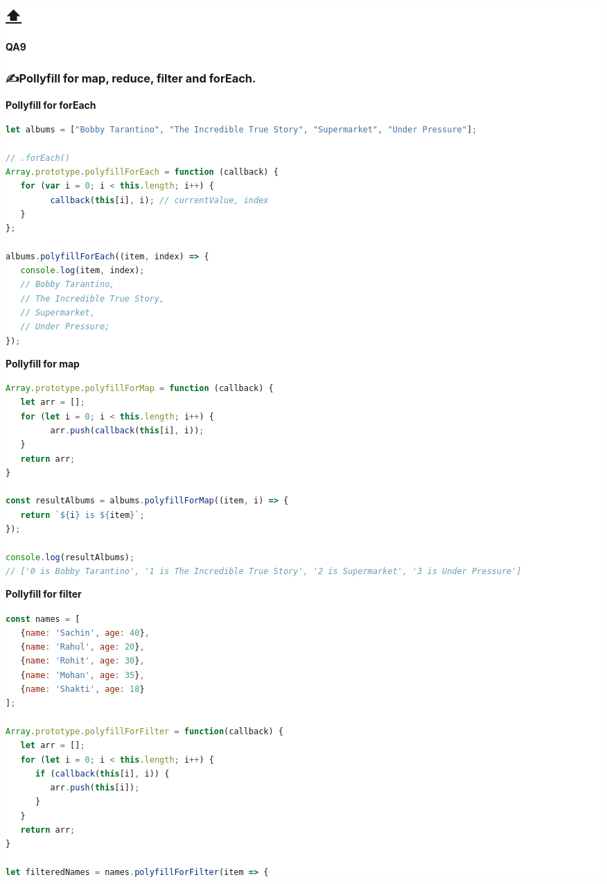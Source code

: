**[⬆](#Questions)**
---
#### QA9
### ✍Pollyfill for map, reduce, filter and forEach.
**Pollyfill for forEach**
```js
let albums = ["Bobby Tarantino", "The Incredible True Story", "Supermarket", "Under Pressure"];

// .forEach()
Array.prototype.polyfillForEach = function (callback) {
   for (var i = 0; i < this.length; i++) {
         callback(this[i], i); // currentValue, index
   }
};

albums.polyfillForEach((item, index) => {
   console.log(item, index);
   // Bobby Tarantino,
   // The Incredible True Story,
   // Supermarket,
   // Under Pressure;
});
```

**Pollyfill for map**
```js
Array.prototype.polyfillForMap = function (callback) {
   let arr = [];
   for (let i = 0; i < this.length; i++) {
         arr.push(callback(this[i], i));
   }
   return arr;
}

const resultAlbums = albums.polyfillForMap((item, i) => {
   return `${i} is ${item}`;
});

console.log(resultAlbums);
// ['0 is Bobby Tarantino', '1 is The Incredible True Story', '2 is Supermarket', '3 is Under Pressure']
```

**Pollyfill for filter**
```js
const names = [
   {name: 'Sachin', age: 40},
   {name: 'Rahul', age: 20},
   {name: 'Rohit', age: 30},
   {name: 'Mohan', age: 35},
   {name: 'Shakti', age: 18}
];

Array.prototype.polyfillForFilter = function(callback) {
   let arr = [];
   for (let i = 0; i < this.length; i++) {
      if (callback(this[i], i)) {
         arr.push(this[i]);
      }
   }
   return arr;
}

let filteredNames = names.polyfillForFilter(item => {
```